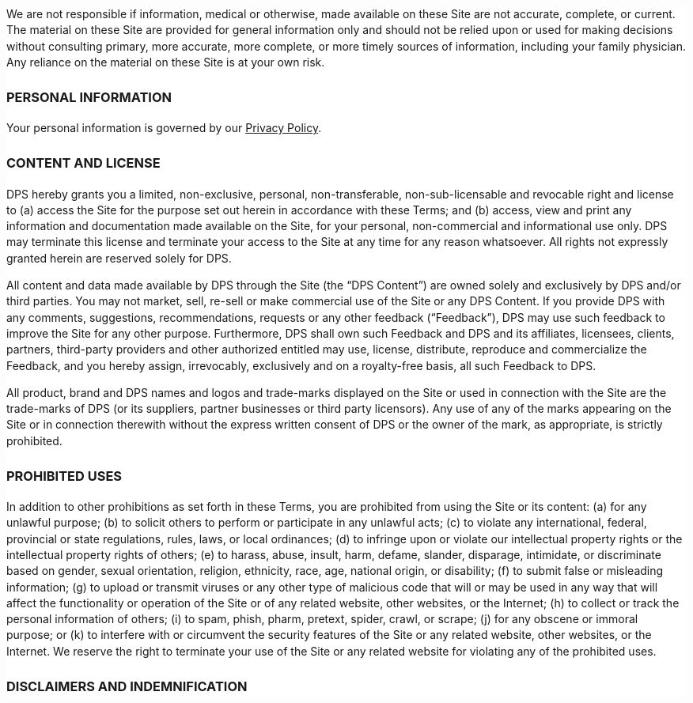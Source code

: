 We are not responsible if information, medical or otherwise, made available on these Site are not accurate, complete, or current. The material on these Site are provided for general information only and should not be relied upon or used for making decisions without consulting primary, more accurate, more complete, or more timely sources of information, including your family physician. Any reliance on the material on these Site is at your own risk.

### **PERSONAL INFORMATION**

Your personal information is governed by our [Privacy Policy](https://gitlab.com/digitalpublicsquare/antimisinfogames/-/blob/master/Privacy%20Policy.md).

### **CONTENT AND LICENSE**

DPS hereby grants you a limited, non-exclusive, personal, non-transferable, non-sub-licensable and revocable right and license to (a) access the Site for the purpose set out herein in accordance with these Terms; and (b) access, view and print any information and documentation made available on the Site, for your personal, non-commercial and informational use only. DPS may terminate this license and terminate your access to the Site at any time for any reason whatsoever. All rights not expressly granted herein are reserved solely for DPS.

All content and data made available by DPS through the Site (the “DPS Content”) are owned solely and exclusively by DPS and/or third parties. You may not market, sell, re-sell or make commercial use of the Site or any DPS Content. If you provide DPS with any comments, suggestions, recommendations, requests or any other feedback (“Feedback”), DPS may use such feedback to improve the Site for any other purpose. Furthermore, DPS shall own such Feedback and DPS and its affiliates, licensees, clients, partners, third-party providers and other authorized entitled may use, license, distribute, reproduce and commercialize the Feedback, and you hereby assign, irrevocably, exclusively and on a royalty-free basis, all such Feedback to DPS.

All product, brand and DPS names and logos and trade-marks displayed on the Site or used in connection with the Site are the trade-marks of DPS (or its suppliers, partner businesses or third party licensors). Any use of any of the marks appearing on the Site or in connection therewith without the express written consent of DPS or the owner of the mark, as appropriate, is strictly prohibited.

### **PROHIBITED USES**

In addition to other prohibitions as set forth in these Terms, you are prohibited from using the Site or its content: (a) for any unlawful purpose; (b) to solicit others to perform or participate in any unlawful acts; (c) to violate any international, federal, provincial or state regulations, rules, laws, or local ordinances; (d) to infringe upon or violate our intellectual property rights or the intellectual property rights of others; (e) to harass, abuse, insult, harm, defame, slander, disparage, intimidate, or discriminate based on gender, sexual orientation, religion, ethnicity, race, age, national origin, or disability; (f) to submit false or misleading information; (g) to upload or transmit viruses or any other type of malicious code that will or may be used in any way that will affect the functionality or operation of the Site or of any related website, other websites, or the Internet; (h) to collect or track the personal information of others; (i) to spam, phish, pharm, pretext, spider, crawl, or scrape; (j) for any obscene or immoral purpose; or (k) to interfere with or circumvent the security features of the Site or any related website, other websites, or the Internet. We reserve the right to terminate your use of the Site or any related website for violating any of the prohibited uses.

### **DISCLAIMERS AND INDEMNIFICATION**
